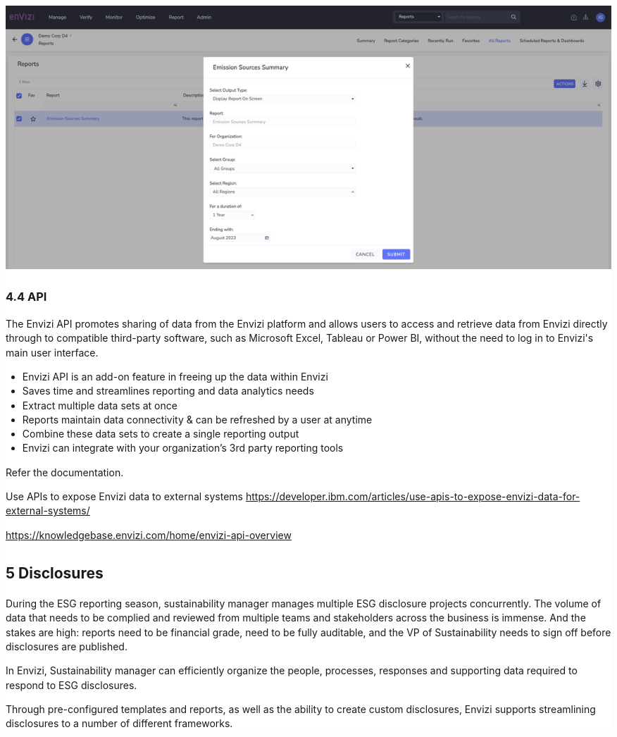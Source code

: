 <img src="images/100-extract-report-2.png">

### 4.4 API

The Envizi API promotes sharing of data from the Envizi platform and allows users to access and retrieve data from Envizi directly through to compatible third-party software, such as Microsoft Excel, Tableau or Power BI, without the need to log in to Envizi's main user interface. 

- Envizi API is an add-on feature in freeing up the data within Envizi
- Saves time and streamlines reporting and data analytics needs
- Extract multiple data sets at once
- Reports maintain data connectivity & can be refreshed by a user at anytime
- Combine these data sets to create a single reporting output 
- Envizi can integrate with your organization’s 3rd party reporting tools

Refer the documentation.

Use APIs to expose Envizi data to external systems
https://developer.ibm.com/articles/use-apis-to-expose-envizi-data-for-external-systems/

https://knowledgebase.envizi.com/home/envizi-api-overview
 

## 5 Disclosures

During the ESG reporting season, sustainability manager manages multiple ESG disclosure projects concurrently. The volume of data that needs to be complied and reviewed from multiple teams and stakeholders across the business is immense. And the stakes are high: reports need to be financial grade, need to be fully auditable, and the VP of Sustainability needs to sign off before disclosures are published.

In Envizi, Sustainability manager can efficiently organize the people, processes, responses and supporting data required to respond to ESG disclosures. 

Through pre-configured templates and reports, as well as the ability to create custom disclosures, Envizi supports streamlining disclosures to a number of different frameworks.
